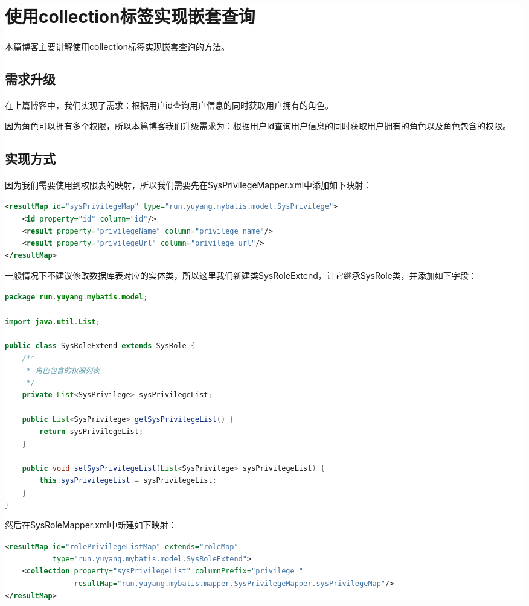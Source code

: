 # 使用collection标签实现嵌套查询

本篇博客主要讲解使用collection标签实现嵌套查询的方法。

## 需求升级

在上篇博客中，我们实现了需求：根据用户id查询用户信息的同时获取用户拥有的角色。

因为角色可以拥有多个权限，所以本篇博客我们升级需求为：根据用户id查询用户信息的同时获取用户拥有的角色以及角色包含的权限。

## 实现方式

因为我们需要使用到权限表的映射，所以我们需要先在SysPrivilegeMapper.xml中添加如下映射：

```xml
<resultMap id="sysPrivilegeMap" type="run.yuyang.mybatis.model.SysPrivilege">
    <id property="id" column="id"/>
    <result property="privilegeName" column="privilege_name"/>
    <result property="privilegeUrl" column="privilege_url"/>
</resultMap>
```

一般情况下不建议修改数据库表对应的实体类，所以这里我们新建类SysRoleExtend，让它继承SysRole类，并添加如下字段：

```java
package run.yuyang.mybatis.model;

import java.util.List;

public class SysRoleExtend extends SysRole {
    /**
     * 角色包含的权限列表
     */
    private List<SysPrivilege> sysPrivilegeList;

    public List<SysPrivilege> getSysPrivilegeList() {
        return sysPrivilegeList;
    }

    public void setSysPrivilegeList(List<SysPrivilege> sysPrivilegeList) {
        this.sysPrivilegeList = sysPrivilegeList;
    }
}
```

然后在SysRoleMapper.xml中新建如下映射：

```xml
<resultMap id="rolePrivilegeListMap" extends="roleMap"
           type="run.yuyang.mybatis.model.SysRoleExtend">
    <collection property="sysPrivilegeList" columnPrefix="privilege_"
                resultMap="run.yuyang.mybatis.mapper.SysPrivilegeMapper.sysPrivilegeMap"/>
</resultMap>
```
